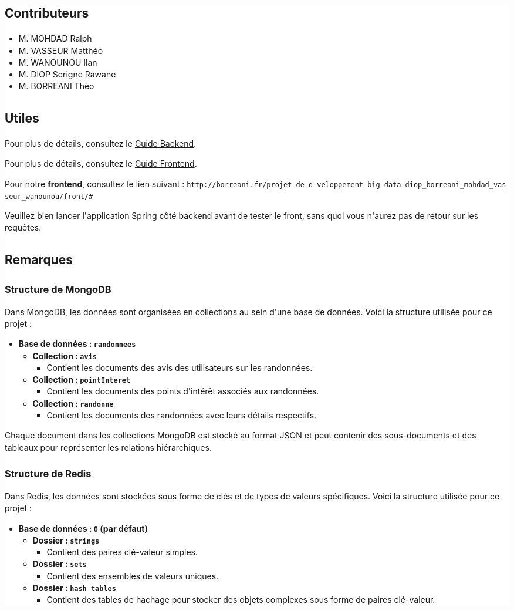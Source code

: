 ## Contributeurs

- M. MOHDAD Ralph
- M. VASSEUR Matthéo
- M. WANOUNOU Ilan
- M. DIOP Serigne Rawane
- M. BORREANI Théo

## Utiles
Pour plus de détails, consultez le [Guide Backend](GuideBackend.md).    

Pour plus de détails, consultez le [Guide Frontend](GuideFrontend.md).

Pour notre **frontend**, consultez le lien suivant : [`http://borreani.fr/projet-de-d-veloppement-big-data-diop_borreani_mohdad_vasseur_wanounou/front/#`](http://borreani.fr/projet-de-d-veloppement-big-data-diop_borreani_mohdad_vasseur_wanounou/front/#)

Veuillez bien lancer l'application Spring côté backend avant de tester le front, sans quoi vous n'aurez pas de retour sur les requêtes.


## Remarques

### Structure de MongoDB

Dans MongoDB, les données sont organisées en collections au sein d'une base de données. Voici la structure utilisée pour ce projet :

- **Base de données : `randonnees`**
    - **Collection : `avis`**
        - Contient les documents des avis des utilisateurs sur les randonnées.
    - **Collection : `pointInteret`**
        - Contient les documents des points d'intérêt associés aux randonnées.
    - **Collection : `randonne`**
        - Contient les documents des randonnées avec leurs détails respectifs.

Chaque document dans les collections MongoDB est stocké au format JSON et peut contenir des sous-documents et des tableaux pour représenter les relations hiérarchiques.

### Structure de Redis

Dans Redis, les données sont stockées sous forme de clés et de types de valeurs spécifiques. Voici la structure utilisée pour ce projet :

- **Base de données : `0` (par défaut)**
    - **Dossier : `strings`**
        - Contient des paires clé-valeur simples.
    - **Dossier : `sets`**
        - Contient des ensembles de valeurs uniques.
    - **Dossier : `hash tables`**
        - Contient des tables de hachage pour stocker des objets complexes sous forme de paires clé-valeur.
